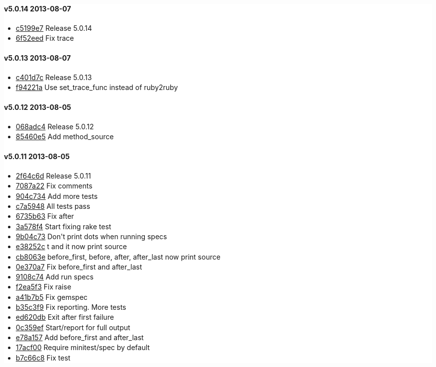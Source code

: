 
#### v5.0.14 2013-08-07

- [c5199e7](https://github.com/bootstraponline/spec/commit/c5199e7ae2578bb15a684210ba771d4db237121b) Release 5.0.14
- [6f52eed](https://github.com/bootstraponline/spec/commit/6f52eedbc2b6a2f963af31b8a9abc8be81b327e7) Fix trace


#### v5.0.13 2013-08-07

- [c401d7c](https://github.com/bootstraponline/spec/commit/c401d7cad546351f63ad62b17387643ce1b19b14) Release 5.0.13
- [f94221a](https://github.com/bootstraponline/spec/commit/f94221a3d3765c3884b76e320c479c901b39bcbb) Use set_trace_func instead of ruby2ruby


#### v5.0.12 2013-08-05

- [068adc4](https://github.com/bootstraponline/spec/commit/068adc41623e97981a5c80cf9c76bcb238b0dd46) Release 5.0.12
- [85460e5](https://github.com/bootstraponline/spec/commit/85460e58dbf95a9333771a3b508fc04c244ed057) Add method_source


#### v5.0.11 2013-08-05

- [2f64c6d](https://github.com/bootstraponline/spec/commit/2f64c6d65882f63f2cc2e19c83127bf8de957e5a) Release 5.0.11
- [7087a22](https://github.com/bootstraponline/spec/commit/7087a2254fc5644ea731852b2cbd9c384688c4d6) Fix comments
- [904c734](https://github.com/bootstraponline/spec/commit/904c734c6de78170e5128f24ab74a33f41407d45) Add more tests
- [c7a5948](https://github.com/bootstraponline/spec/commit/c7a5948169fb92fc11e8cc7afb2b0addd0bf60b3) All tests pass
- [6735b63](https://github.com/bootstraponline/spec/commit/6735b634467ba484085f8a26b815f65172a7c214) Fix after
- [3a578f4](https://github.com/bootstraponline/spec/commit/3a578f4eccead98793a437ca83e2bb66a9065c43) Start fixing rake test
- [9b04c73](https://github.com/bootstraponline/spec/commit/9b04c73410a5aeda35441078a7dfcea94ccabb9c) Don't print dots when running specs
- [e38252c](https://github.com/bootstraponline/spec/commit/e38252c587961d55b27d96d88e5b4aa32ece0d4e) t and it now print source
- [cb8063e](https://github.com/bootstraponline/spec/commit/cb8063e513d8be5a949366735130323a2b6cc67d) before_first, before, after, after_last now print source
- [0e370a7](https://github.com/bootstraponline/spec/commit/0e370a7181b94ed9f6eeb1e3c1557352501a9e8d) Fix before_first and after_last
- [9108c74](https://github.com/bootstraponline/spec/commit/9108c742f0fb061334a33eb29db3dade1b74e072) Add run specs
- [f2ea5f3](https://github.com/bootstraponline/spec/commit/f2ea5f387f3f92c8b1a9585bc560a1ed4041a57d) Fix raise
- [a41b7b5](https://github.com/bootstraponline/spec/commit/a41b7b5b170009dc5582c100ffa00ae99bf07bec) Fix gemspec
- [b35c3f9](https://github.com/bootstraponline/spec/commit/b35c3f9de6a8779ad575ad2c61bbfcb8ea7407c6) Fix reporting. More tests
- [ed620db](https://github.com/bootstraponline/spec/commit/ed620dbaaecf8e9aea18cfdc6c1db5c647b9aa51) Exit after first failure
- [0c359ef](https://github.com/bootstraponline/spec/commit/0c359efa663b4b6666c2e409faf57447db32ef4a) Start/report for full output
- [e78a157](https://github.com/bootstraponline/spec/commit/e78a157e23012ca2f26b7f1f20ab3761e511b434) Add before_first and after_last
- [17acf00](https://github.com/bootstraponline/spec/commit/17acf00114e32b2e45701a016212cd8eb558db18) Require minitest/spec by default
- [b7c66c8](https://github.com/bootstraponline/spec/commit/b7c66c839f7a520ea6eb9e22f54ecf493c7dab41) Fix test
